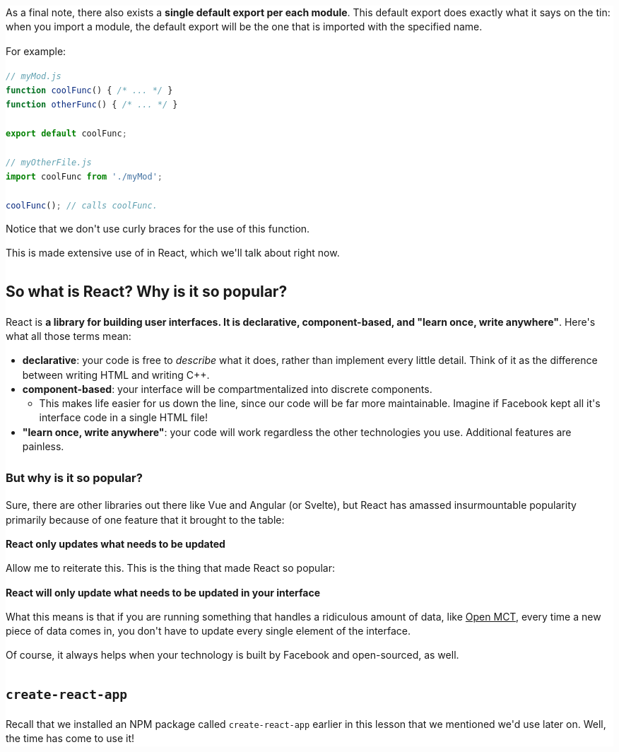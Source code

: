 As a final note, there also exists a **single default export per each module**. This default export does exactly what it says on the tin: when you import a module, the default export will be the one that is imported with the specified name.

For example:

```js
// myMod.js
function coolFunc() { /* ... */ }
function otherFunc() { /* ... */ }

export default coolFunc;

// myOtherFile.js
import coolFunc from './myMod';

coolFunc(); // calls coolFunc.
```

Notice that we don't use curly braces for the use of this function.

This is made extensive use of in React, which we'll talk about right now.

## So what is React? Why is it so popular?

React is **a library for building user interfaces. It is declarative, component-based, and "learn once, write anywhere"**. Here's what all those terms mean:
* **declarative**: your code is free to *describe* what it does, rather than implement every little detail. Think of it as the difference between writing HTML and writing C++.
* **component-based**: your interface will be compartmentalized into discrete components.
  * This makes life easier for us down the line, since our code will be far more maintainable. Imagine if Facebook kept all it's interface code in a single HTML file!
* **"learn once, write anywhere"**: your code will work regardless the other technologies you use. Additional features are painless.

### But why is it so popular?

Sure, there are other libraries out there like Vue and Angular (or Svelte), but React has amassed insurmountable popularity primarily because of one feature that it brought to the table:

**React only updates what needs to be updated**

Allow me to reiterate this. This is the thing that made React so popular:

**React will only update what needs to be updated in your interface**

What this means is that if you are running something that handles a ridiculous amount of data, like [Open MCT](https://nasa.github.io/openmct/), every time a new piece of data comes in, you don't have to update every single element of the interface.

Of course, it always helps when your technology is built by Facebook and open-sourced, as well.

## `create-react-app`

Recall that we installed an NPM package called `create-react-app` earlier in this lesson that we mentioned we'd use later on. Well, the time has come to use it!
